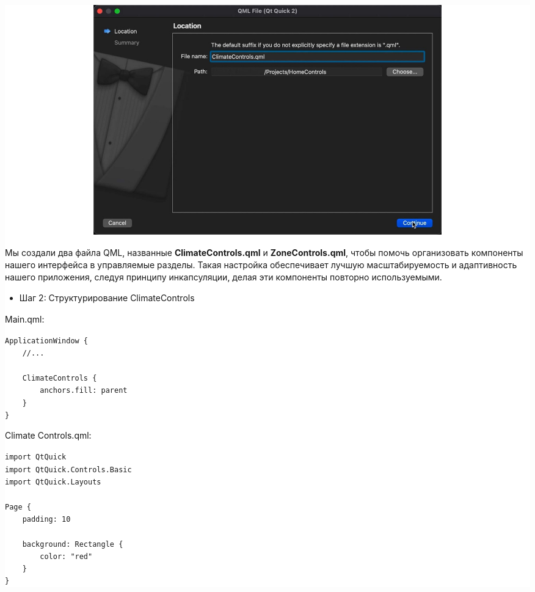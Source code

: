 <p align="center"><img src="images/Application_visual_container_003.jpg" width="570" alt="Item"/></p>

Мы создали два файла QML, названные **ClimateControls.qml** и **ZoneControls.qml**, чтобы помочь организовать компоненты нашего интерфейса в управляемые разделы. Такая настройка обеспечивает лучшую масштабируемость и адаптивность нашего приложения, следуя принципу инкапсуляции, делая эти компоненты повторно используемыми.

- Шаг 2: Структурирование ClimateControls
  
Main.qml:
```
ApplicationWindow {
    //...

    ClimateControls {
        anchors.fill: parent
    }
}
```

Climate Controls.qml:
```
import QtQuick
import QtQuick.Controls.Basic
import QtQuick.Layouts

Page {
    padding: 10

    background: Rectangle {
        color: "red"
    }
}
```
